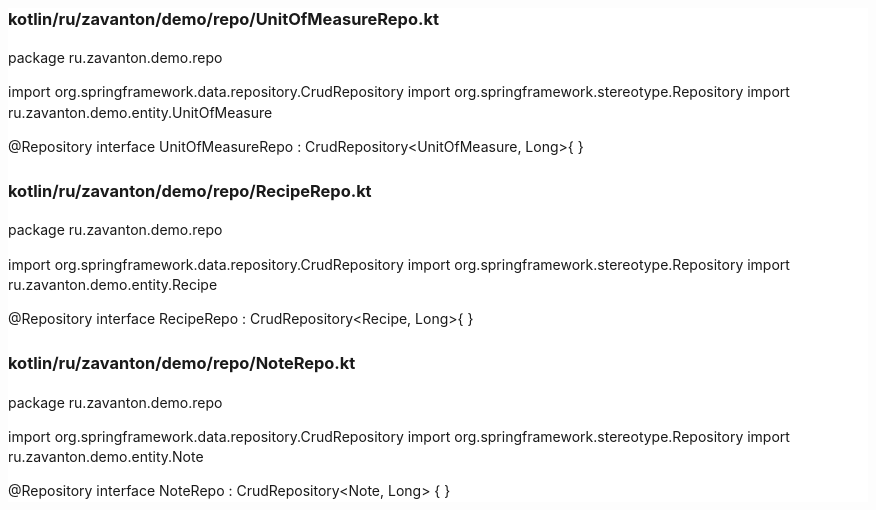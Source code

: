 








### kotlin/ru/zavanton/demo/repo/UnitOfMeasureRepo.kt
package ru.zavanton.demo.repo

import org.springframework.data.repository.CrudRepository
import org.springframework.stereotype.Repository
import ru.zavanton.demo.entity.UnitOfMeasure

@Repository
interface UnitOfMeasureRepo : CrudRepository<UnitOfMeasure, Long>{
}










### kotlin/ru/zavanton/demo/repo/RecipeRepo.kt
package ru.zavanton.demo.repo

import org.springframework.data.repository.CrudRepository
import org.springframework.stereotype.Repository
import ru.zavanton.demo.entity.Recipe

@Repository
interface RecipeRepo : CrudRepository<Recipe, Long>{
}










### kotlin/ru/zavanton/demo/repo/NoteRepo.kt
package ru.zavanton.demo.repo

import org.springframework.data.repository.CrudRepository
import org.springframework.stereotype.Repository
import ru.zavanton.demo.entity.Note

@Repository
interface NoteRepo : CrudRepository<Note, Long> {
}









